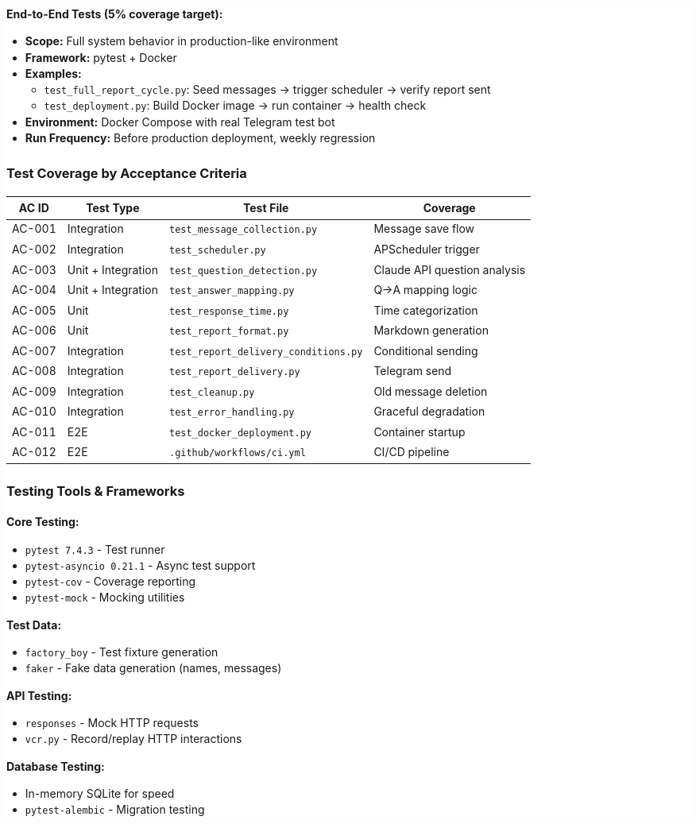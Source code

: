 **End-to-End Tests (5% coverage target):**
- **Scope:** Full system behavior in production-like environment
- **Framework:** pytest + Docker
- **Examples:**
  - `test_full_report_cycle.py`: Seed messages → trigger scheduler → verify report sent
  - `test_deployment.py`: Build Docker image → run container → health check
- **Environment:** Docker Compose with real Telegram test bot
- **Run Frequency:** Before production deployment, weekly regression

### Test Coverage by Acceptance Criteria

| AC ID | Test Type | Test File | Coverage |
|-------|-----------|-----------|----------|
| AC-001 | Integration | `test_message_collection.py` | Message save flow |
| AC-002 | Integration | `test_scheduler.py` | APScheduler trigger |
| AC-003 | Unit + Integration | `test_question_detection.py` | Claude API question analysis |
| AC-004 | Unit + Integration | `test_answer_mapping.py` | Q→A mapping logic |
| AC-005 | Unit | `test_response_time.py` | Time categorization |
| AC-006 | Unit | `test_report_format.py` | Markdown generation |
| AC-007 | Integration | `test_report_delivery_conditions.py` | Conditional sending |
| AC-008 | Integration | `test_report_delivery.py` | Telegram send |
| AC-009 | Integration | `test_cleanup.py` | Old message deletion |
| AC-010 | Integration | `test_error_handling.py` | Graceful degradation |
| AC-011 | E2E | `test_docker_deployment.py` | Container startup |
| AC-012 | E2E | `.github/workflows/ci.yml` | CI/CD pipeline |

### Testing Tools & Frameworks

**Core Testing:**
- `pytest 7.4.3` - Test runner
- `pytest-asyncio 0.21.1` - Async test support
- `pytest-cov` - Coverage reporting
- `pytest-mock` - Mocking utilities

**Test Data:**
- `factory_boy` - Test fixture generation
- `faker` - Fake data generation (names, messages)

**API Testing:**
- `responses` - Mock HTTP requests
- `vcr.py` - Record/replay HTTP interactions

**Database Testing:**
- In-memory SQLite for speed
- `pytest-alembic` - Migration testing
